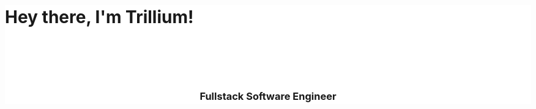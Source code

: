 <div>
  <div>
  <h1>
   Hey there, I'm Trillium!
  </h1>
  <img src="typewriter.svg" style="width: 100%;" alt="Click to see the source">
  </div>
</div>

<h3 align="center">Fullstack Software Engineer</h3>
